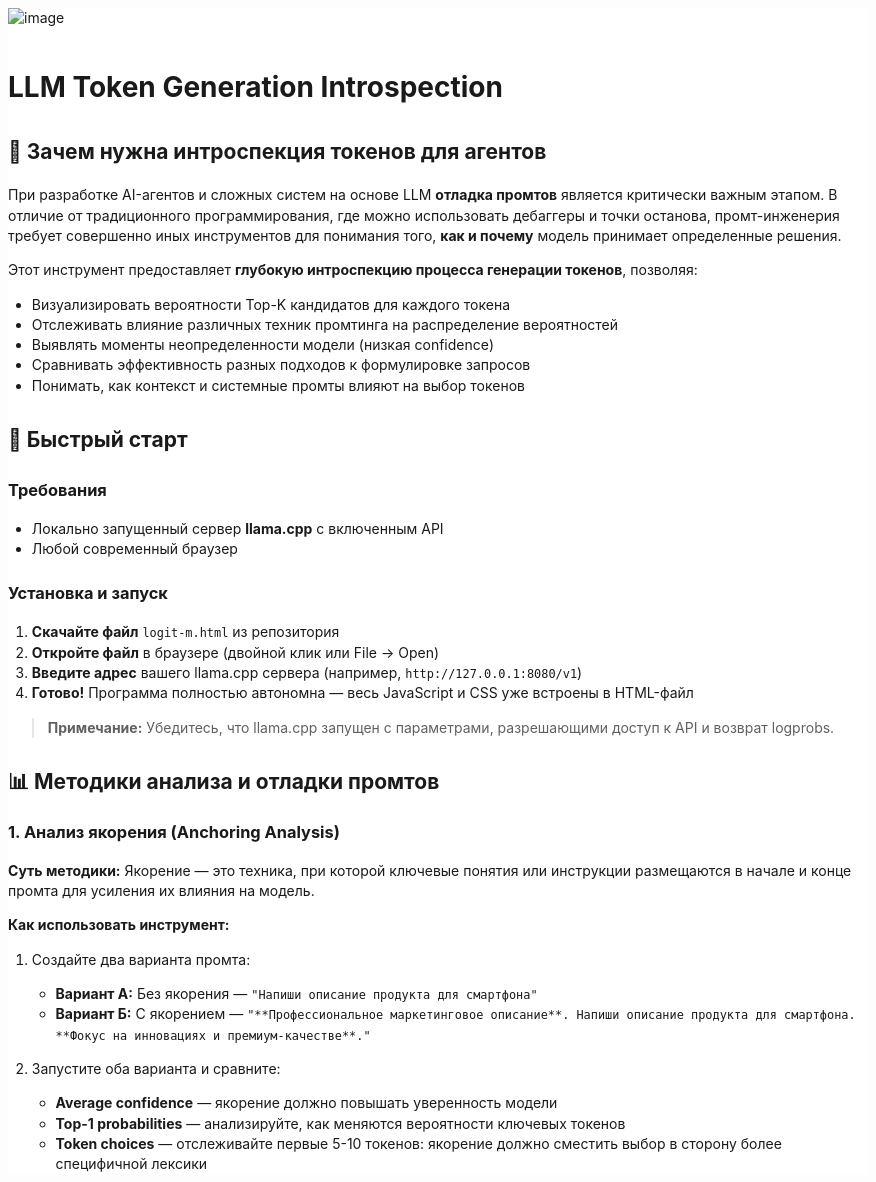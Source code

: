 <img width="1300" height="1129" alt="image" src="https://github.com/user-attachments/assets/b6fcd29d-77b8-4946-a991-dda750287d73" />

# LLM Token Generation Introspection

## 🎯 Зачем нужна интроспекция токенов для агентов

При разработке AI-агентов и сложных систем на основе LLM **отладка промтов** является критически важным этапом. В отличие от традиционного программирования, где можно использовать дебаггеры и точки останова, промт-инженерия требует совершенно иных инструментов для понимания того, **как и почему** модель принимает определенные решения.

Этот инструмент предоставляет **глубокую интроспекцию процесса генерации токенов**, позволяя:

- Визуализировать вероятности Top-K кандидатов для каждого токена
- Отслеживать влияние различных техник промтинга на распределение вероятностей
- Выявлять моменты неопределенности модели (низкая confidence)
- Сравнивать эффективность разных подходов к формулировке запросов
- Понимать, как контекст и системные промты влияют на выбор токенов

## 🚀 Быстрый старт

### Требования
- Локально запущенный сервер **llama.cpp** с включенным API
- Любой современный браузер

### Установка и запуск

1. **Скачайте файл** `logit-m.html` из репозитория
2. **Откройте файл** в браузере (двойной клик или File → Open)
3. **Введите адрес** вашего llama.cpp сервера (например, `http://127.0.0.1:8080/v1`)
4. **Готово!** Программа полностью автономна — весь JavaScript и CSS уже встроены в HTML-файл

> **Примечание:** Убедитесь, что llama.cpp запущен с параметрами, разрешающими доступ к API и возврат logprobs.

## 📊 Методики анализа и отладки промтов

### 1. Анализ якорения (Anchoring Analysis)

**Суть методики:** Якорение — это техника, при которой ключевые понятия или инструкции размещаются в начале и конце промта для усиления их влияния на модель.

**Как использовать инструмент:**

1. Создайте два варианта промта:
   - **Вариант А:** Без якорения — `"Напиши описание продукта для смартфона"`
   - **Вариант Б:** С якорением — `"**Профессиональное маркетинговое описание**. Напиши описание продукта для смартфона. **Фокус на инновациях и премиум-качестве**."`

2. Запустите оба варианта и сравните:
   - **Average confidence** — якорение должно повышать уверенность модели
   - **Top-1 probabilities** — анализируйте, как меняются вероятности ключевых токенов
   - **Token choices** — отслеживайте первые 5-10 токенов: якорение должно сместить выбор в сторону более специфичной лексики
